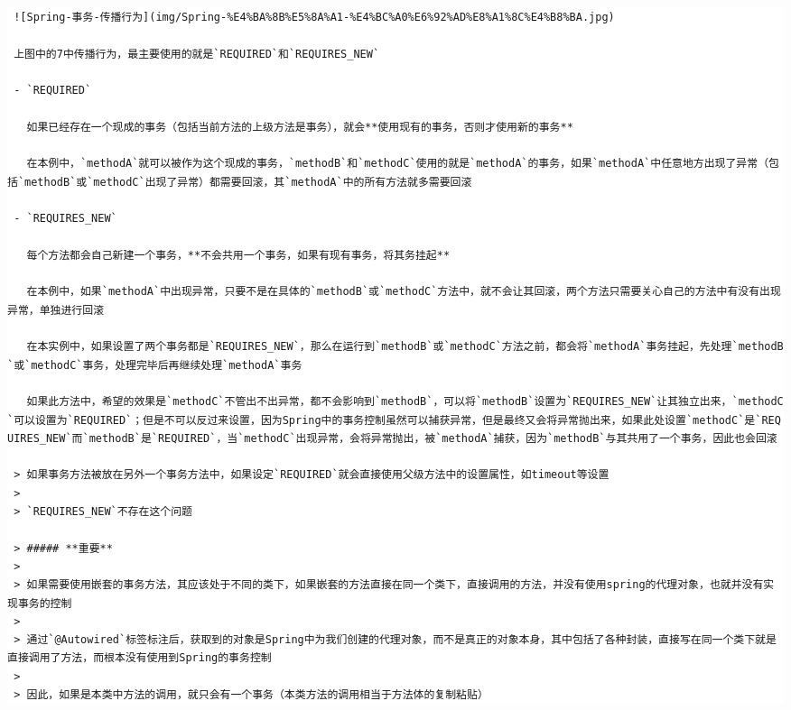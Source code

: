      ![Spring-事务-传播行为](img/Spring-%E4%BA%8B%E5%8A%A1-%E4%BC%A0%E6%92%AD%E8%A1%8C%E4%B8%BA.jpg)

     上图中的7中传播行为，最主要使用的就是`REQUIRED`和`REQUIRES_NEW`

     - `REQUIRED`

       如果已经存在一个现成的事务（包括当前方法的上级方法是事务），就会**使用现有的事务，否则才使用新的事务**

       在本例中，`methodA`就可以被作为这个现成的事务，`methodB`和`methodC`使用的就是`methodA`的事务，如果`methodA`中任意地方出现了异常（包括`methodB`或`methodC`出现了异常）都需要回滚，其`methodA`中的所有方法就多需要回滚

     - `REQUIRES_NEW`

       每个方法都会自己新建一个事务，**不会共用一个事务，如果有现有事务，将其务挂起**

       在本例中，如果`methodA`中出现异常，只要不是在具体的`methodB`或`methodC`方法中，就不会让其回滚，两个方法只需要关心自己的方法中有没有出现异常，单独进行回滚

       在本实例中，如果设置了两个事务都是`REQUIRES_NEW`，那么在运行到`methodB`或`methodC`方法之前，都会将`methodA`事务挂起，先处理`methodB`或`methodC`事务，处理完毕后再继续处理`methodA`事务

       如果此方法中，希望的效果是`methodC`不管出不出异常，都不会影响到`methodB`，可以将`methodB`设置为`REQUIRES_NEW`让其独立出来，`methodC`可以设置为`REQUIRED`；但是不可以反过来设置，因为Spring中的事务控制虽然可以捕获异常，但是最终又会将异常抛出来，如果此处设置`methodC`是`REQUIRES_NEW`而`methodB`是`REQUIRED`，当`methodC`出现异常，会将异常抛出，被`methodA`捕获，因为`methodB`与其共用了一个事务，因此也会回滚

     > 如果事务方法被放在另外一个事务方法中，如果设定`REQUIRED`就会直接使用父级方法中的设置属性，如timeout等设置
     >
     > `REQUIRES_NEW`不存在这个问题

     > ##### **重要**
     >
     > 如果需要使用嵌套的事务方法，其应该处于不同的类下，如果嵌套的方法直接在同一个类下，直接调用的方法，并没有使用spring的代理对象，也就并没有实现事务的控制
     >
     > 通过`@Autowired`标签标注后，获取到的对象是Spring中为我们创建的代理对象，而不是真正的对象本身，其中包括了各种封装，直接写在同一个类下就是直接调用了方法，而根本没有使用到Spring的事务控制
     >
     > 因此，如果是本类中方法的调用，就只会有一个事务（本类方法的调用相当于方法体的复制粘贴）

